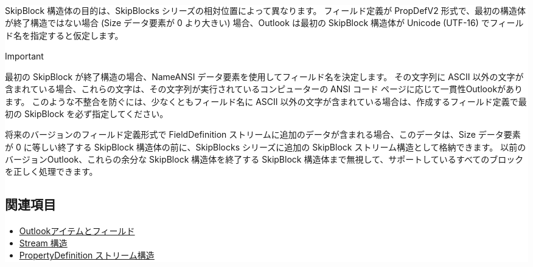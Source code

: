    SkipBlock 構造体の目的は、SkipBlocks シリーズの相対位置によって異なります。 フィールド定義が PropDefV2 形式で、最初の構造体が終了構造ではない場合 (Size データ要素が 0 より大きい) 場合、Outlook は最初の SkipBlock 構造体が Unicode (UTF-16) でフィールド名を指定すると仮定します。 
    
   > [!IMPORTANT]
   > 最初の SkipBlock が終了構造の場合、NameANSI データ要素を使用してフィールド名を決定します。 その文字列に ASCII 以外の文字が含まれている場合、これらの文字は、その文字列が実行されているコンピューターの ANSI コード ページに応じて一貫性Outlookがあります。 このような不整合を防ぐには、少なくともフィールド名に ASCII 以外の文字が含まれている場合は、作成するフィールド定義で最初の SkipBlock を必ず指定してください。 
  
   将来のバージョンのフィールド定義形式で FieldDefinition ストリームに追加のデータが含まれる場合、このデータは、Size データ要素が 0 に等しい終了する SkipBlock 構造体の前に、SkipBlocks シリーズに追加の SkipBlock ストリーム構造として格納できます。 以前のバージョンOutlook、これらの余分な SkipBlock 構造体を終了する SkipBlock 構造体まで無視して、サポートしているすべてのブロックを正しく処理できます。
    
## <a name="see-also"></a>関連項目

- [Outlookアイテムとフィールド](outlook-items-and-fields.md)
- [Stream 構造](stream-structures.md)
- [PropertyDefinition ストリーム構造](propertydefinition-stream-structure.md)

